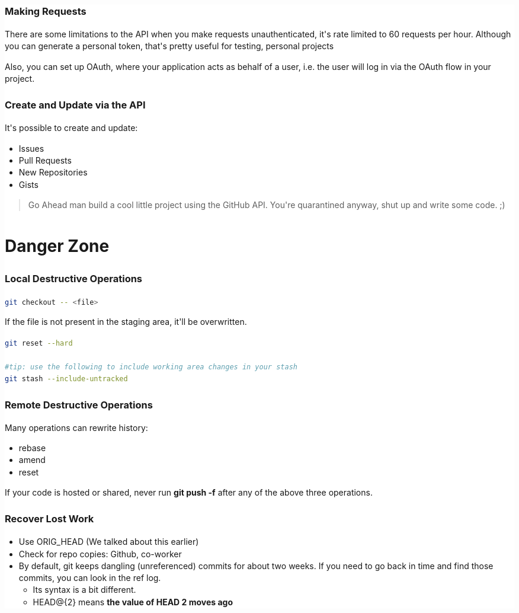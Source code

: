 ### Making Requests

There are some limitations to the API when you make requests unauthenticated, it's rate limited to 60 requests per hour. Although you can generate a personal token, that's pretty useful for testing, personal projects

Also, you can set up OAuth, where your application acts as behalf of a user, i.e. the user will log in via the OAuth flow in your project.

### Create and Update via the API

It's possible to create and update:
- Issues
- Pull Requests
- New Repositories
- Gists

> Go Ahead man build a cool little project using the GitHub API. You're quarantined anyway, shut up and write some code. ;)

<div class="breaker"></div>

# <a name="danger-zone"></a> Danger Zone

### Local Destructive Operations

```bash
git checkout -- <file>
```
If the file is not present in the staging area, it'll be overwritten.

```bash
git reset --hard

#tip: use the following to include working area changes in your stash
git stash --include-untracked
```

### Remote Destructive Operations

Many operations can rewrite history:
- rebase
- amend
- reset

If your code is hosted or shared, never run **git push -f** after any of the above three operations.

### Recover Lost Work

- Use ORIG_HEAD (We talked about this earlier)
- Check for repo copies: Github, co-worker
- By default, git keeps dangling (unreferenced) commits for about two weeks. If you need to go back in time and find those commits, you can look in the ref log.
    - Its syntax is a bit different.
    - HEAD@{2} means **the value of HEAD 2 moves ago**
